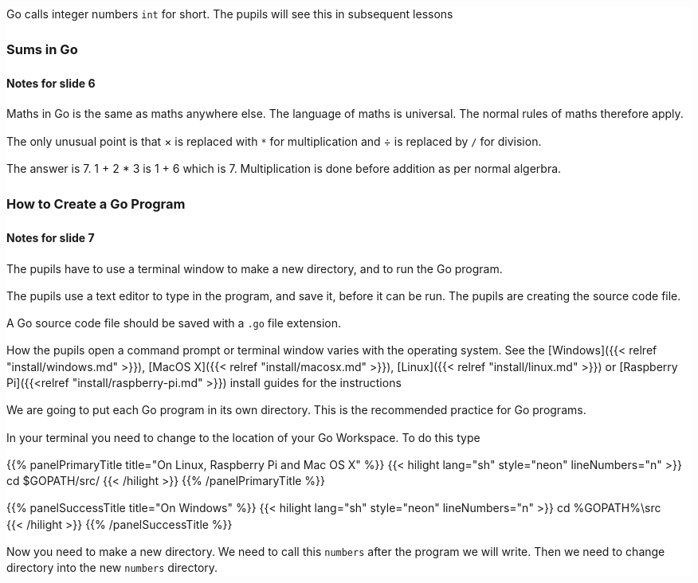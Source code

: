 Go calls integer numbers `int` for short. The pupils will see this in
subsequent lessons

### Sums in Go
#### Notes for slide 6

Maths in Go is the same as maths anywhere else. The language of maths is
universal. The normal rules of maths therefore apply.

The only unusual point is that × is replaced with `*` for multiplication
and ÷ is replaced by `/` for division.

The answer is 7. 1 + 2 * 3 is 1 + 6 which is 7. Multiplication is done
before addition as per normal algerbra.

### How to Create a Go Program
#### Notes for slide 7

The pupils have to use a terminal window to make a new directory, and to
run the Go program.

The pupils use a text editor to type in the program, and save it, before it can
be run. The pupils are creating the source code file.

A Go source code file should be saved with a `.go` file extension.

How the pupils open a command prompt or terminal window varies with
the operating system. See the
[Windows]({{< relref "install/windows.md" >}}),
[MacOS X]({{< relref "install/macosx.md" >}}),
[Linux]({{< relref "install/linux.md" >}}) or
[Raspberry Pi]({{<relref "install/raspberry-pi.md" >}}) install guides for the
instructions

We are going to put each Go program in its own directory. This is the
recommended practice for Go programs.

In your terminal you need to change to the location of your Go Workspace.
To do this type

{{% panelPrimaryTitle title="On Linux, Raspberry Pi and Mac OS X" %}}
{{< hilight lang="sh" style="neon" lineNumbers="n" >}}
cd $GOPATH/src/
{{< /hilight >}}
{{% /panelPrimaryTitle %}}

{{% panelSuccessTitle title="On Windows" %}}
{{< hilight lang="sh" style="neon" lineNumbers="n" >}}
cd %GOPATH%\src\
{{< /hilight >}}
{{% /panelSuccessTitle %}}

Now you need to make a new directory. We need to call this `numbers` after the
program we will write. Then we need to change directory into the new
`numbers` directory.
